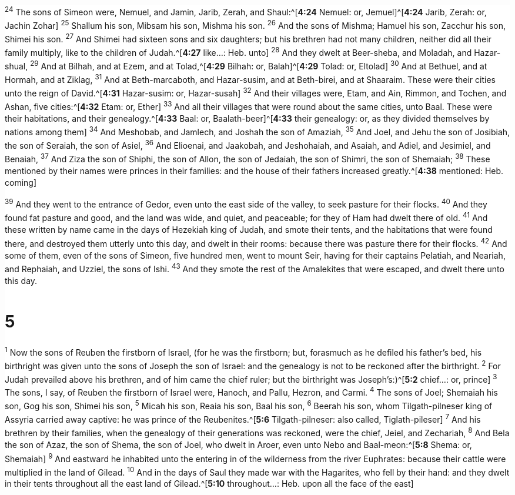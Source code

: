 <sup class='bibleverse'>24</sup> The sons of Simeon were, Nemuel, and Jamin, Jarib, Zerah, and Shaul:^[**4:24** Nemuel: or, Jemuel]^[**4:24** Jarib, Zerah: or, Jachin Zohar] <sup class='bibleverse'>25</sup> Shallum his son, Mibsam his son, Mishma his son. <sup class='bibleverse'>26</sup> And the sons of Mishma; Hamuel his son, Zacchur his son, Shimei his son. <sup class='bibleverse'>27</sup> And Shimei had sixteen sons and six daughters; but his brethren had not many children, neither did all their family multiply, like to the children of Judah.^[**4:27** like…: Heb. unto] <sup class='bibleverse'>28</sup> And they dwelt at Beer-sheba, and Moladah, and Hazar-shual, <sup class='bibleverse'>29</sup> And at Bilhah, and at Ezem, and at Tolad,^[**4:29** Bilhah: or, Balah]^[**4:29** Tolad: or, Eltolad] <sup class='bibleverse'>30</sup> And at Bethuel, and at Hormah, and at Ziklag, <sup class='bibleverse'>31</sup> And at Beth-marcaboth, and Hazar-susim, and at Beth-birei, and at Shaaraim. These were their cities unto the reign of David.^[**4:31** Hazar-susim: or, Hazar-susah] <sup class='bibleverse'>32</sup> And their villages were, Etam, and Ain, Rimmon, and Tochen, and Ashan, five cities:^[**4:32** Etam: or, Ether] <sup class='bibleverse'>33</sup> And all their villages that were round about the same cities, unto Baal. These were their habitations, and their genealogy.^[**4:33** Baal: or, Baalath-beer]^[**4:33** their genealogy: or, as they divided themselves by nations among them] <sup class='bibleverse'>34</sup> And Meshobab, and Jamlech, and Joshah the son of Amaziah, <sup class='bibleverse'>35</sup> And Joel, and Jehu the son of Josibiah, the son of Seraiah, the son of Asiel, <sup class='bibleverse'>36</sup> And Elioenai, and Jaakobah, and Jeshohaiah, and Asaiah, and Adiel, and Jesimiel, and Benaiah, <sup class='bibleverse'>37</sup> And Ziza the son of Shiphi, the son of Allon, the son of Jedaiah, the son of Shimri, the son of Shemaiah; <sup class='bibleverse'>38</sup> These mentioned by their names were princes in their families: and the house of their fathers increased greatly.^[**4:38** mentioned: Heb. coming] 











<sup class='bibleverse'>39</sup> And they went to the entrance of Gedor, even unto the east side of the valley, to seek pasture for their flocks. <sup class='bibleverse'>40</sup> And they found fat pasture and good, and the land was wide, and quiet, and peaceable; for they of Ham had dwelt there of old. <sup class='bibleverse'>41</sup> And these written by name came in the days of Hezekiah king of Judah, and smote their tents, and the habitations that were found there, and destroyed them utterly unto this day, and dwelt in their rooms: because there was pasture there for their flocks. <sup class='bibleverse'>42</sup> And some of them, even of the sons of Simeon, five hundred men, went to mount Seir, having for their captains Pelatiah, and Neariah, and Rephaiah, and Uzziel, the sons of Ishi. <sup class='bibleverse'>43</sup> And they smote the rest of the Amalekites that were escaped, and dwelt there unto this day. 

# 5 
<sup class='bibleverse'>1</sup> Now the sons of Reuben the firstborn of Israel, (for he was the firstborn; but, forasmuch as he defiled his father’s bed, his birthright was given unto the sons of Joseph the son of Israel: and the genealogy is not to be reckoned after the birthright. <sup class='bibleverse'>2</sup> For Judah prevailed above his brethren, and of him came the chief ruler; but the birthright was Joseph’s:)^[**5:2** chief…: or, prince] <sup class='bibleverse'>3</sup> The sons, I say, of Reuben the firstborn of Israel were, Hanoch, and Pallu, Hezron, and Carmi. <sup class='bibleverse'>4</sup> The sons of Joel; Shemaiah his son, Gog his son, Shimei his son, <sup class='bibleverse'>5</sup> Micah his son, Reaia his son, Baal his son, <sup class='bibleverse'>6</sup> Beerah his son, whom Tilgath-pilneser king of Assyria carried away captive: he was prince of the Reubenites.^[**5:6** Tilgath-pilneser: also called, Tiglath-pileser] <sup class='bibleverse'>7</sup> And his brethren by their families, when the genealogy of their generations was reckoned, were the chief, Jeiel, and Zechariah, <sup class='bibleverse'>8</sup> And Bela the son of Azaz, the son of Shema, the son of Joel, who dwelt in Aroer, even unto Nebo and Baal-meon:^[**5:8** Shema: or, Shemaiah] <sup class='bibleverse'>9</sup> And eastward he inhabited unto the entering in of the wilderness from the river Euphrates: because their cattle were multiplied in the land of Gilead. <sup class='bibleverse'>10</sup> And in the days of Saul they made war with the Hagarites, who fell by their hand: and they dwelt in their tents throughout all the east land of Gilead.^[**5:10** throughout…: Heb. upon all the face of the east] 
